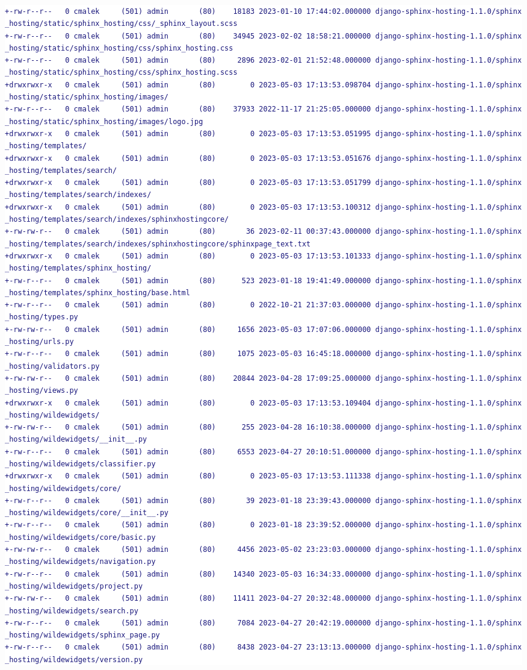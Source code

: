 ```diff
+-rw-r--r--   0 cmalek     (501) admin       (80)    18183 2023-01-10 17:44:02.000000 django-sphinx-hosting-1.1.0/sphinx_hosting/static/sphinx_hosting/css/_sphinx_layout.scss
+-rw-r--r--   0 cmalek     (501) admin       (80)    34945 2023-02-02 18:58:21.000000 django-sphinx-hosting-1.1.0/sphinx_hosting/static/sphinx_hosting/css/sphinx_hosting.css
+-rw-r--r--   0 cmalek     (501) admin       (80)     2896 2023-02-01 21:52:48.000000 django-sphinx-hosting-1.1.0/sphinx_hosting/static/sphinx_hosting/css/sphinx_hosting.scss
+drwxrwxr-x   0 cmalek     (501) admin       (80)        0 2023-05-03 17:13:53.098704 django-sphinx-hosting-1.1.0/sphinx_hosting/static/sphinx_hosting/images/
+-rw-r--r--   0 cmalek     (501) admin       (80)    37933 2022-11-17 21:25:05.000000 django-sphinx-hosting-1.1.0/sphinx_hosting/static/sphinx_hosting/images/logo.jpg
+drwxrwxr-x   0 cmalek     (501) admin       (80)        0 2023-05-03 17:13:53.051995 django-sphinx-hosting-1.1.0/sphinx_hosting/templates/
+drwxrwxr-x   0 cmalek     (501) admin       (80)        0 2023-05-03 17:13:53.051676 django-sphinx-hosting-1.1.0/sphinx_hosting/templates/search/
+drwxrwxr-x   0 cmalek     (501) admin       (80)        0 2023-05-03 17:13:53.051799 django-sphinx-hosting-1.1.0/sphinx_hosting/templates/search/indexes/
+drwxrwxr-x   0 cmalek     (501) admin       (80)        0 2023-05-03 17:13:53.100312 django-sphinx-hosting-1.1.0/sphinx_hosting/templates/search/indexes/sphinxhostingcore/
+-rw-rw-r--   0 cmalek     (501) admin       (80)       36 2023-02-11 00:37:43.000000 django-sphinx-hosting-1.1.0/sphinx_hosting/templates/search/indexes/sphinxhostingcore/sphinxpage_text.txt
+drwxrwxr-x   0 cmalek     (501) admin       (80)        0 2023-05-03 17:13:53.101333 django-sphinx-hosting-1.1.0/sphinx_hosting/templates/sphinx_hosting/
+-rw-r--r--   0 cmalek     (501) admin       (80)      523 2023-01-18 19:41:49.000000 django-sphinx-hosting-1.1.0/sphinx_hosting/templates/sphinx_hosting/base.html
+-rw-r--r--   0 cmalek     (501) admin       (80)        0 2022-10-21 21:37:03.000000 django-sphinx-hosting-1.1.0/sphinx_hosting/types.py
+-rw-rw-r--   0 cmalek     (501) admin       (80)     1656 2023-05-03 17:07:06.000000 django-sphinx-hosting-1.1.0/sphinx_hosting/urls.py
+-rw-r--r--   0 cmalek     (501) admin       (80)     1075 2023-05-03 16:45:18.000000 django-sphinx-hosting-1.1.0/sphinx_hosting/validators.py
+-rw-rw-r--   0 cmalek     (501) admin       (80)    20844 2023-04-28 17:09:25.000000 django-sphinx-hosting-1.1.0/sphinx_hosting/views.py
+drwxrwxr-x   0 cmalek     (501) admin       (80)        0 2023-05-03 17:13:53.109404 django-sphinx-hosting-1.1.0/sphinx_hosting/wildewidgets/
+-rw-rw-r--   0 cmalek     (501) admin       (80)      255 2023-04-28 16:10:38.000000 django-sphinx-hosting-1.1.0/sphinx_hosting/wildewidgets/__init__.py
+-rw-r--r--   0 cmalek     (501) admin       (80)     6553 2023-04-27 20:10:51.000000 django-sphinx-hosting-1.1.0/sphinx_hosting/wildewidgets/classifier.py
+drwxrwxr-x   0 cmalek     (501) admin       (80)        0 2023-05-03 17:13:53.111338 django-sphinx-hosting-1.1.0/sphinx_hosting/wildewidgets/core/
+-rw-r--r--   0 cmalek     (501) admin       (80)       39 2023-01-18 23:39:43.000000 django-sphinx-hosting-1.1.0/sphinx_hosting/wildewidgets/core/__init__.py
+-rw-r--r--   0 cmalek     (501) admin       (80)        0 2023-01-18 23:39:52.000000 django-sphinx-hosting-1.1.0/sphinx_hosting/wildewidgets/core/basic.py
+-rw-rw-r--   0 cmalek     (501) admin       (80)     4456 2023-05-02 23:23:03.000000 django-sphinx-hosting-1.1.0/sphinx_hosting/wildewidgets/navigation.py
+-rw-r--r--   0 cmalek     (501) admin       (80)    14340 2023-05-03 16:34:33.000000 django-sphinx-hosting-1.1.0/sphinx_hosting/wildewidgets/project.py
+-rw-rw-r--   0 cmalek     (501) admin       (80)    11411 2023-04-27 20:32:48.000000 django-sphinx-hosting-1.1.0/sphinx_hosting/wildewidgets/search.py
+-rw-r--r--   0 cmalek     (501) admin       (80)     7084 2023-04-27 20:42:19.000000 django-sphinx-hosting-1.1.0/sphinx_hosting/wildewidgets/sphinx_page.py
+-rw-r--r--   0 cmalek     (501) admin       (80)     8438 2023-04-27 23:13:13.000000 django-sphinx-hosting-1.1.0/sphinx_hosting/wildewidgets/version.py
```
